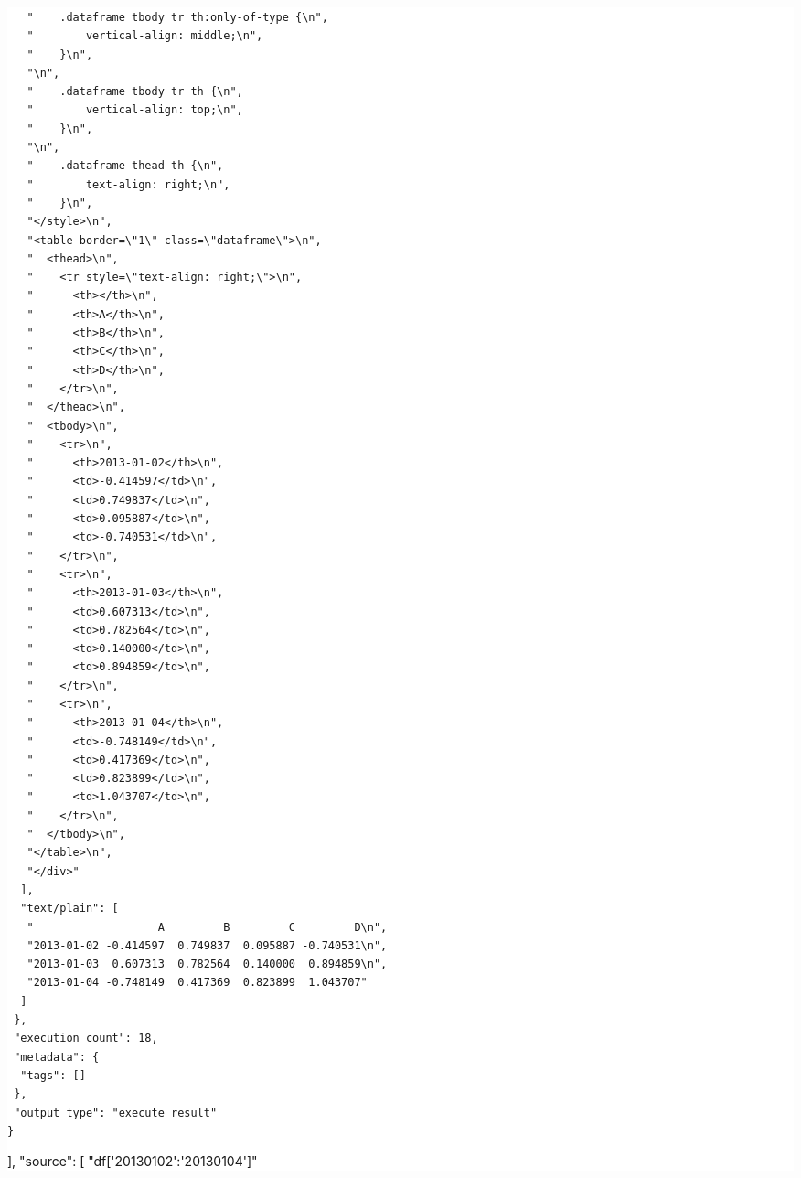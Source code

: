        "    .dataframe tbody tr th:only-of-type {\n",
       "        vertical-align: middle;\n",
       "    }\n",
       "\n",
       "    .dataframe tbody tr th {\n",
       "        vertical-align: top;\n",
       "    }\n",
       "\n",
       "    .dataframe thead th {\n",
       "        text-align: right;\n",
       "    }\n",
       "</style>\n",
       "<table border=\"1\" class=\"dataframe\">\n",
       "  <thead>\n",
       "    <tr style=\"text-align: right;\">\n",
       "      <th></th>\n",
       "      <th>A</th>\n",
       "      <th>B</th>\n",
       "      <th>C</th>\n",
       "      <th>D</th>\n",
       "    </tr>\n",
       "  </thead>\n",
       "  <tbody>\n",
       "    <tr>\n",
       "      <th>2013-01-02</th>\n",
       "      <td>-0.414597</td>\n",
       "      <td>0.749837</td>\n",
       "      <td>0.095887</td>\n",
       "      <td>-0.740531</td>\n",
       "    </tr>\n",
       "    <tr>\n",
       "      <th>2013-01-03</th>\n",
       "      <td>0.607313</td>\n",
       "      <td>0.782564</td>\n",
       "      <td>0.140000</td>\n",
       "      <td>0.894859</td>\n",
       "    </tr>\n",
       "    <tr>\n",
       "      <th>2013-01-04</th>\n",
       "      <td>-0.748149</td>\n",
       "      <td>0.417369</td>\n",
       "      <td>0.823899</td>\n",
       "      <td>1.043707</td>\n",
       "    </tr>\n",
       "  </tbody>\n",
       "</table>\n",
       "</div>"
      ],
      "text/plain": [
       "                   A         B         C         D\n",
       "2013-01-02 -0.414597  0.749837  0.095887 -0.740531\n",
       "2013-01-03  0.607313  0.782564  0.140000  0.894859\n",
       "2013-01-04 -0.748149  0.417369  0.823899  1.043707"
      ]
     },
     "execution_count": 18,
     "metadata": {
      "tags": []
     },
     "output_type": "execute_result"
    }
   ],
   "source": [
    "df['20130102':'20130104']"
